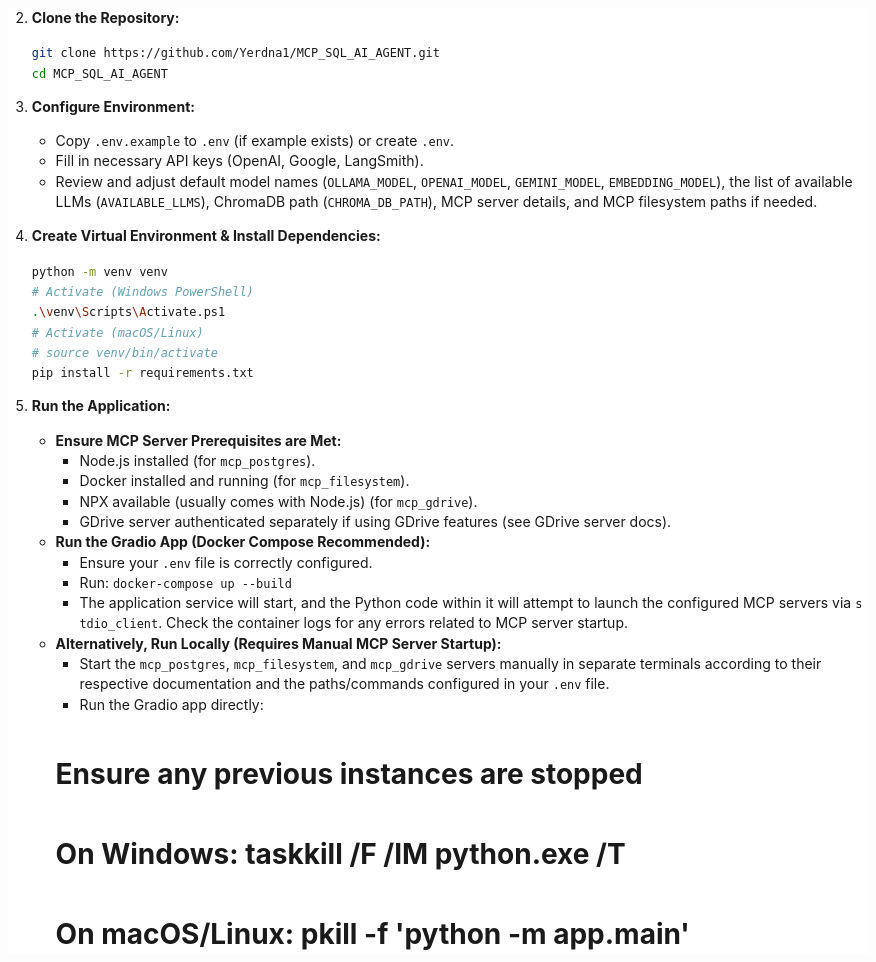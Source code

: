 2.  **Clone the Repository:**
    ```bash
    git clone https://github.com/Yerdna1/MCP_SQL_AI_AGENT.git
    cd MCP_SQL_AI_AGENT
    ```

3.  **Configure Environment:**
    *   Copy `.env.example` to `.env` (if example exists) or create `.env`.
    *   Fill in necessary API keys (OpenAI, Google, LangSmith).
    *   Review and adjust default model names (`OLLAMA_MODEL`, `OPENAI_MODEL`, `GEMINI_MODEL`, `EMBEDDING_MODEL`), the list of available LLMs (`AVAILABLE_LLMS`), ChromaDB path (`CHROMA_DB_PATH`), MCP server details, and MCP filesystem paths if needed.

4.  **Create Virtual Environment & Install Dependencies:**
    ```bash
    python -m venv venv
    # Activate (Windows PowerShell)
    .\venv\Scripts\Activate.ps1
    # Activate (macOS/Linux)
    # source venv/bin/activate
    pip install -r requirements.txt
    ```

5.  **Run the Application:**
    *   **Ensure MCP Server Prerequisites are Met:**
        *   Node.js installed (for `mcp_postgres`).
        *   Docker installed and running (for `mcp_filesystem`).
        *   NPX available (usually comes with Node.js) (for `mcp_gdrive`).
        *   GDrive server authenticated separately if using GDrive features (see GDrive server docs).
    *   **Run the Gradio App (Docker Compose Recommended):**
        *   Ensure your `.env` file is correctly configured.
        *   Run: `docker-compose up --build`
        *   The application service will start, and the Python code within it will attempt to launch the configured MCP servers via `stdio_client`. Check the container logs for any errors related to MCP server startup.
    *   **Alternatively, Run Locally (Requires Manual MCP Server Startup):**
        *   Start the `mcp_postgres`, `mcp_filesystem`, and `mcp_gdrive` servers manually in separate terminals according to their respective documentation and the paths/commands configured in your `.env` file.
        *   Run the Gradio app directly:
            ```bash
        # Ensure any previous instances are stopped
        # On Windows: taskkill /F /IM python.exe /T
        # On macOS/Linux: pkill -f 'python -m app.main'
